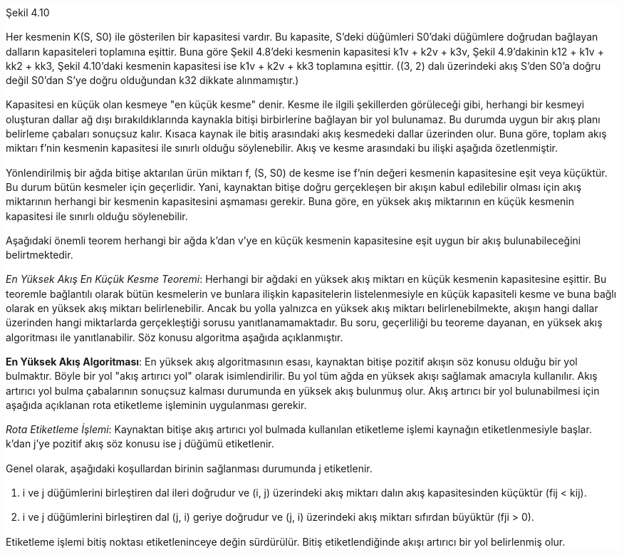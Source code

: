 Şekil 4.10

Her kesmenin K(S, S0) ile gösterilen bir kapasitesi vardır. Bu kapasite, S’deki
düğümleri S0’daki düğümlere doğrudan bağlayan dalların kapasiteleri toplamına
eşittir. Buna göre Şekil 4.8’deki kesmenin kapasitesi k1v + k2v + k3v, Şekil
4.9’dakinin k12 + k1v + kk2 + kk3, Şekil 4.10’daki kesmenin kapasitesi ise k1v +
k2v + kk3 toplamına eşittir. ((3, 2) dalı üzerindeki akış S’den S0’a doğru değil
S0’dan S’ye doğru olduğundan k32 dikkate alınmamıştır.)

Kapasitesi en küçük olan kesmeye "en küçük kesme" denir. Kesme ile ilgili
şekillerden görüleceği gibi, herhangi bir kesmeyi oluşturan dallar ağ dışı
bırakıldıklarında kaynakla bitişi birbirlerine bağlayan bir yol bulunamaz. Bu
durumda uygun bir akış planı belirleme çabaları sonuçsuz kalır. Kısaca kaynak
ile bitiş arasındaki akış kesmedeki dallar üzerinden olur. Buna göre, toplam
akış miktarı f’nin kesmenin kapasitesi ile sınırlı olduğu söylenebilir. Akış ve
kesme arasındaki bu ilişki aşağıda özetlenmiştir.

Yönlendirilmiş bir ağda bitişe aktarılan ürün miktarı f, (S, S0) de kesme ise
f’nin değeri kesmenin kapasitesine eşit veya küçüktür. Bu durum bütün kesmeler
için geçerlidir. Yani, kaynaktan bitişe doğru gerçekleşen bir akışın kabul
edilebilir olması için akış miktarının herhangi bir kesmenin kapasitesini
aşmaması gerekir. Buna göre, en yüksek akış miktarının en küçük kesmenin
kapasitesi ile sınırlı olduğu söylenebilir.

Aşağıdaki önemli teorem herhangi bir ağda k’dan v’ye en küçük kesmenin
kapasitesine eşit uygun bir akış bulunabileceğini belirtmektedir.

*En Yüksek Akış En Küçük Kesme Teoremi*: Herhangi bir ağdaki en yüksek akış
miktarı en küçük kesmenin kapasitesine eşittir. Bu teoremle bağlantılı olarak
bütün kesmelerin ve bunlara ilişkin kapasitelerin listelenmesiyle en küçük
kapasiteli kesme ve buna bağlı olarak en yüksek akış miktarı belirlenebilir.
Ancak bu yolla yalnızca en yüksek akış miktarı belirlenebilmekte, akışın hangi
dallar üzerinden hangi miktarlarda gerçekleştiği sorusu yanıtlanamamaktadır. Bu
soru, geçerliliği bu teoreme dayanan, en yüksek akış algoritması ile
yanıtlanabilir. Söz konusu algoritma aşağıda açıklanmıştır.

**En Yüksek Akış Algoritması**: En yüksek akış algoritmasının esası, kaynaktan
bitişe pozitif akışın söz konusu olduğu bir yol bulmaktır. Böyle bir yol "akış
artırıcı yol" olarak isimlendirilir. Bu yol tüm ağda en yüksek akışı sağlamak
amacıyla kullanılır. Akış artırıcı yol bulma çabalarının sonuçsuz kalması
durumunda en yüksek akış bulunmuş olur. Akış artırıcı bir yol bulunabilmesi için
aşağıda açıklanan rota etiketleme işleminin uygulanması gerekir.

*Rota Etiketleme İşlemi*: Kaynaktan bitişe akış artırıcı yol bulmada kullanılan
etiketleme işlemi kaynağın etiketlenmesiyle başlar. k’dan j’ye pozitif akış söz
konusu ise j düğümü etiketlenir.

Genel olarak, aşağıdaki koşullardan birinin sağlanması durumunda j etiketlenir.

1.  i ve j düğümlerini birleştiren dal ileri doğrudur ve (i, j) üzerindeki akış
    miktarı dalın akış kapasitesinden küçüktür (fij \< kij).

2.  i ve j düğümlerini birleştiren dal (j, i) geriye doğrudur ve (j, i)
    üzerindeki akış miktarı sıfırdan büyüktür (fji \> 0).

Etiketleme işlemi bitiş noktası etiketleninceye değin sürdürülür. Bitiş
etiketlendiğinde akışı artırıcı bir yol belirlenmiş olur.
